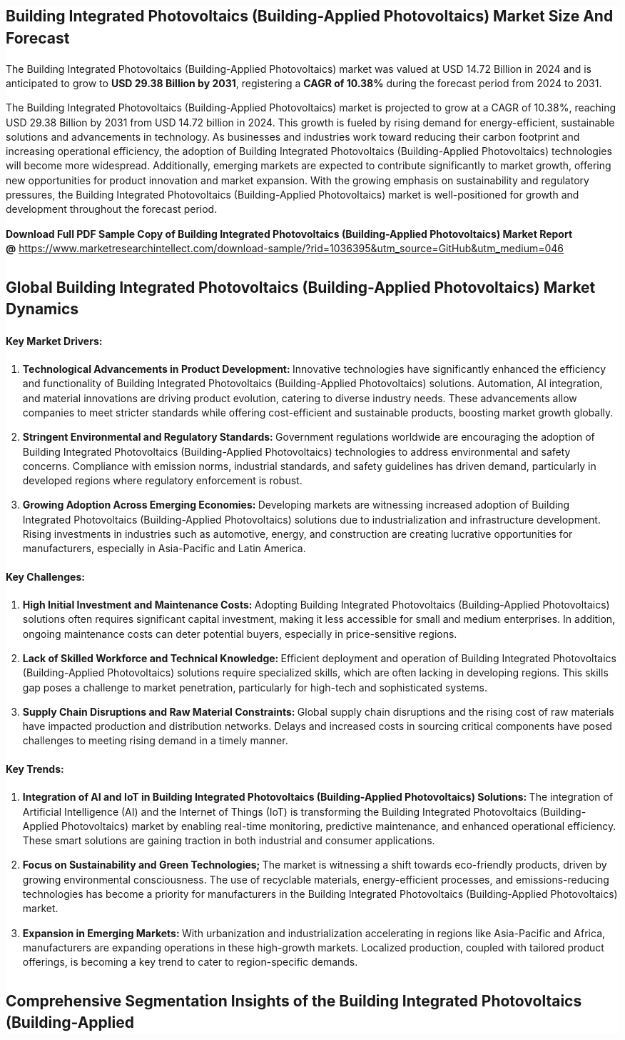 <h2>Building Integrated Photovoltaics (Building-Applied Photovoltaics) Market Size And Forecast</h2><p>The Building Integrated Photovoltaics (Building-Applied Photovoltaics) market was valued at USD 14.72 Billion in 2024 and is anticipated to grow to <strong>USD 29.38 Billion by 2031</strong>, registering a <strong>CAGR of 10.38%</strong> during the forecast period from 2024 to 2031.</p><p>The Building Integrated Photovoltaics (Building-Applied Photovoltaics) market is projected to grow at a CAGR of 10.38%, reaching USD 29.38 Billion by 2031 from USD 14.72 billion in 2024. This growth is fueled by rising demand for energy-efficient, sustainable solutions and advancements in technology. As businesses and industries work toward reducing their carbon footprint and increasing operational efficiency, the adoption of Building Integrated Photovoltaics (Building-Applied Photovoltaics) technologies will become more widespread. Additionally, emerging markets are expected to contribute significantly to market growth, offering new opportunities for product innovation and market expansion. With the growing emphasis on sustainability and regulatory pressures, the Building Integrated Photovoltaics (Building-Applied Photovoltaics) market is well-positioned for growth and development throughout the forecast period.</p><p><strong>Download Full PDF Sample Copy of Building Integrated Photovoltaics (Building-Applied Photovoltaics) Market Report @</strong>&nbsp;<a href="https://www.marketresearchintellect.com/download-sample/?rid=1036395&amp;utm_source=GitHub&amp;utm_medium=046">https://www.marketresearchintellect.com/download-sample/?rid=1036395&amp;utm_source=GitHub&amp;utm_medium=046</a></p><h2>Global Building Integrated Photovoltaics (Building-Applied Photovoltaics) Market Dynamics</h2><h4><strong>Key Market Drivers:</strong></h4><ol><li><p><strong>Technological Advancements in Product Development:&nbsp;</strong>Innovative technologies have significantly enhanced the efficiency and functionality of Building Integrated Photovoltaics (Building-Applied Photovoltaics) solutions. Automation, AI integration, and material innovations are driving product evolution, catering to diverse industry needs. These advancements allow companies to meet stricter standards while offering cost-efficient and sustainable products, boosting market growth globally.</p></li><li><p><strong>Stringent Environmental and Regulatory Standards:&nbsp;</strong>Government regulations worldwide are encouraging the adoption of Building Integrated Photovoltaics (Building-Applied Photovoltaics) technologies to address environmental and safety concerns. Compliance with emission norms, industrial standards, and safety guidelines has driven demand, particularly in developed regions where regulatory enforcement is robust.</p></li><li><p><strong>Growing Adoption Across Emerging Economies:&nbsp;</strong>Developing markets are witnessing increased adoption of Building Integrated Photovoltaics (Building-Applied Photovoltaics) solutions due to industrialization and infrastructure development. Rising investments in industries such as automotive, energy, and construction are creating lucrative opportunities for manufacturers, especially in Asia-Pacific and Latin America.</p></li></ol><h4><strong>Key Challenges:</strong></h4><ol><li><p><strong>High Initial Investment and Maintenance Costs:&nbsp;</strong>Adopting Building Integrated Photovoltaics (Building-Applied Photovoltaics) solutions often requires significant capital investment, making it less accessible for small and medium enterprises. In addition, ongoing maintenance costs can deter potential buyers, especially in price-sensitive regions.</p></li><li><p><strong>Lack of Skilled Workforce and Technical Knowledge:&nbsp;</strong>Efficient deployment and operation of Building Integrated Photovoltaics (Building-Applied Photovoltaics) solutions require specialized skills, which are often lacking in developing regions. This skills gap poses a challenge to market penetration, particularly for high-tech and sophisticated systems.</p></li><li><p><strong>Supply Chain Disruptions and Raw Material Constraints:&nbsp;</strong>Global supply chain disruptions and the rising cost of raw materials have impacted production and distribution networks. Delays and increased costs in sourcing critical components have posed challenges to meeting rising demand in a timely manner.</p></li></ol><h4><strong>Key Trends:</strong></h4><ol><li><p><strong>Integration of AI and IoT in Building Integrated Photovoltaics (Building-Applied Photovoltaics) Solutions:&nbsp;</strong>The integration of Artificial Intelligence (AI) and the Internet of Things (IoT) is transforming the Building Integrated Photovoltaics (Building-Applied Photovoltaics) market by enabling real-time monitoring, predictive maintenance, and enhanced operational efficiency. These smart solutions are gaining traction in both industrial and consumer applications.</p></li><li><p><strong>Focus on Sustainability and Green Technologies;&nbsp;</strong>The market is witnessing a shift towards eco-friendly products, driven by growing environmental consciousness. The use of recyclable materials, energy-efficient processes, and emissions-reducing technologies has become a priority for manufacturers in the Building Integrated Photovoltaics (Building-Applied Photovoltaics) market.</p></li><li><p><strong>Expansion in Emerging Markets:&nbsp;</strong>With urbanization and industrialization accelerating in regions like Asia-Pacific and Africa, manufacturers are expanding operations in these high-growth markets. Localized production, coupled with tailored product offerings, is becoming a key trend to cater to region-specific demands.</p></li></ol><div class="article-main__content" data-test-id="publishing-text-block"><h2>Comprehensive Segmentation Insights of the Building Integrated Photovoltaics (Building-Applied